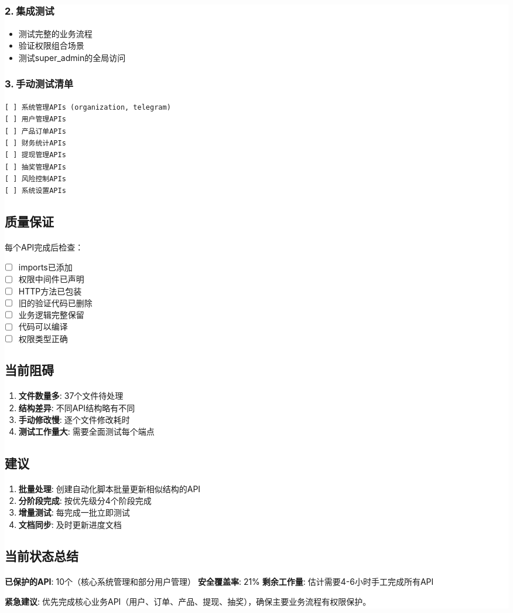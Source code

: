 ### 2. 集成测试
- 测试完整的业务流程
- 验证权限组合场景
- 测试super_admin的全局访问

### 3. 手动测试清单
```
[ ] 系统管理APIs (organization, telegram)
[ ] 用户管理APIs
[ ] 产品订单APIs
[ ] 财务统计APIs
[ ] 提现管理APIs
[ ] 抽奖管理APIs
[ ] 风险控制APIs
[ ] 系统设置APIs
```

## 质量保证

每个API完成后检查：
- [ ] imports已添加
- [ ] 权限中间件已声明
- [ ] HTTP方法已包装
- [ ] 旧的验证代码已删除
- [ ] 业务逻辑完整保留
- [ ] 代码可以编译
- [ ] 权限类型正确

## 当前阻碍

1. **文件数量多**: 37个文件待处理
2. **结构差异**: 不同API结构略有不同
3. **手动修改慢**: 逐个文件修改耗时
4. **测试工作量大**: 需要全面测试每个端点

## 建议

1. **批量处理**: 创建自动化脚本批量更新相似结构的API
2. **分阶段完成**: 按优先级分4个阶段完成
3. **增量测试**: 每完成一批立即测试
4. **文档同步**: 及时更新进度文档

## 当前状态总结

**已保护的API**: 10个（核心系统管理和部分用户管理）
**安全覆盖率**: 21%
**剩余工作量**: 估计需要4-6小时手工完成所有API

**紧急建议**: 优先完成核心业务API（用户、订单、产品、提现、抽奖），确保主要业务流程有权限保护。
